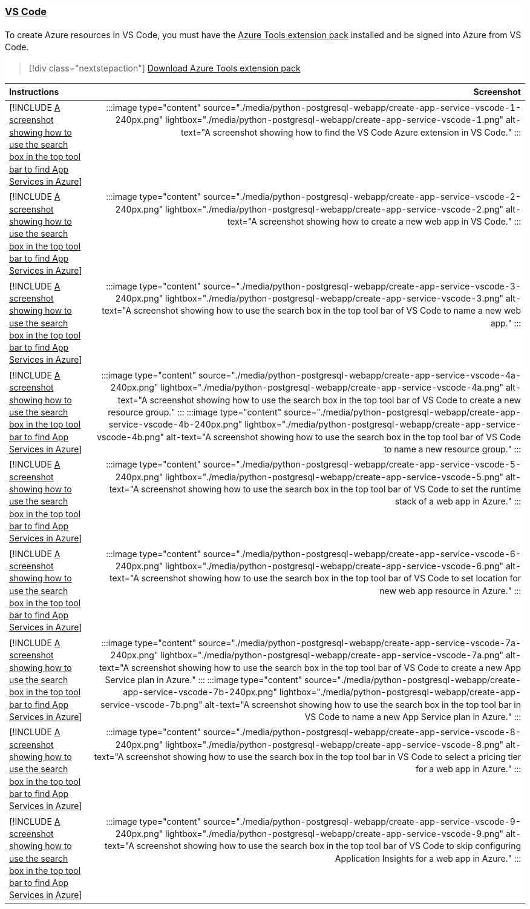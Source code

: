 ### [VS Code](#tab/vscode-aztools)

To create Azure resources in VS Code, you must have the [Azure Tools extension pack](https://marketplace.visualstudio.com/items?itemName=ms-vscode.vscode-node-azure-pack) installed and be signed into Azure from VS Code.

> [!div class="nextstepaction"]
> [Download Azure Tools extension pack](https://marketplace.visualstudio.com/items?itemName=ms-vscode.vscode-node-azure-pack)

| Instructions    | Screenshot |
|:----------------|-----------:|
| [!INCLUDE [A screenshot showing how to use the search box in the top tool bar to find App Services in Azure](<./includes/python-postgresql-webapp/create-app-service-vscode-1.md>)] | :::image type="content" source="./media/python-postgresql-webapp/create-app-service-vscode-1-240px.png" lightbox="./media/python-postgresql-webapp/create-app-service-vscode-1.png" alt-text="A screenshot showing how to find the VS Code Azure extension in VS Code." ::: |
| [!INCLUDE [A screenshot showing how to use the search box in the top tool bar to find App Services in Azure](<./includes/python-postgresql-webapp/create-app-service-vscode-2.md>)] | :::image type="content" source="./media/python-postgresql-webapp/create-app-service-vscode-2-240px.png" lightbox="./media/python-postgresql-webapp/create-app-service-vscode-2.png" alt-text="A screenshot showing how to create a new web app in VS Code." ::: |
| [!INCLUDE [A screenshot showing how to use the search box in the top tool bar to find App Services in Azure](<./includes/python-postgresql-webapp/create-app-service-vscode-3.md>)] | :::image type="content" source="./media/python-postgresql-webapp/create-app-service-vscode-3-240px.png" lightbox="./media/python-postgresql-webapp/create-app-service-vscode-3.png" alt-text="A screenshot showing how to use the search box in the top tool bar of VS Code to name a new web app." ::: |
| [!INCLUDE [A screenshot showing how to use the search box in the top tool bar to find App Services in Azure](<./includes/python-postgresql-webapp/create-app-service-vscode-4.md>)] | :::image type="content" source="./media/python-postgresql-webapp/create-app-service-vscode-4a-240px.png" lightbox="./media/python-postgresql-webapp/create-app-service-vscode-4a.png" alt-text="A screenshot showing how to use the search box in the top tool bar of VS Code to create a new resource group." ::: :::image type="content" source="./media/python-postgresql-webapp/create-app-service-vscode-4b-240px.png" lightbox="./media/python-postgresql-webapp/create-app-service-vscode-4b.png" alt-text="A screenshot showing how to use the search box in the top tool bar of VS Code to name a new resource group." ::: |
| [!INCLUDE [A screenshot showing how to use the search box in the top tool bar to find App Services in Azure](<./includes/python-postgresql-webapp/create-app-service-vscode-5.md>)] | :::image type="content" source="./media/python-postgresql-webapp/create-app-service-vscode-5-240px.png" lightbox="./media/python-postgresql-webapp/create-app-service-vscode-5.png" alt-text="A screenshot showing how to use the search box in the top tool bar of VS Code to set the runtime stack of a web app in Azure." ::: |
| [!INCLUDE [A screenshot showing how to use the search box in the top tool bar to find App Services in Azure](<./includes/python-postgresql-webapp/create-app-service-vscode-6.md>)] | :::image type="content" source="./media/python-postgresql-webapp/create-app-service-vscode-6-240px.png" lightbox="./media/python-postgresql-webapp/create-app-service-vscode-6.png" alt-text="A screenshot showing how to use the search box in the top tool bar of VS Code to set location for new web app resource in Azure." ::: |
| [!INCLUDE [A screenshot showing how to use the search box in the top tool bar to find App Services in Azure](<./includes/python-postgresql-webapp/create-app-service-vscode-7.md>)] | :::image type="content" source="./media/python-postgresql-webapp/create-app-service-vscode-7a-240px.png" lightbox="./media/python-postgresql-webapp/create-app-service-vscode-7a.png" alt-text="A screenshot showing how to use the search box in the top tool bar of VS Code to create a new App Service plan in Azure." :::  :::image type="content" source="./media/python-postgresql-webapp/create-app-service-vscode-7b-240px.png" lightbox="./media/python-postgresql-webapp/create-app-service-vscode-7b.png" alt-text="A screenshot showing how to use the search box in the top tool bar in VS Code to name a new App Service plan in Azure." ::: |
| [!INCLUDE [A screenshot showing how to use the search box in the top tool bar to find App Services in Azure](<./includes/python-postgresql-webapp/create-app-service-vscode-8.md>)] | :::image type="content" source="./media/python-postgresql-webapp/create-app-service-vscode-8-240px.png" lightbox="./media/python-postgresql-webapp/create-app-service-vscode-8.png" alt-text="A screenshot showing how to use the search box in the top tool bar in VS Code to select a pricing tier for a web app in Azure." ::: |
| [!INCLUDE [A screenshot showing how to use the search box in the top tool bar to find App Services in Azure](<./includes/python-postgresql-webapp/create-app-service-vscode-9.md>)] | :::image type="content" source="./media/python-postgresql-webapp/create-app-service-vscode-9-240px.png" lightbox="./media/python-postgresql-webapp/create-app-service-vscode-9.png" alt-text="A screenshot showing how to use the search box in the top tool bar of VS Code to skip configuring Application Insights for a web app in Azure." ::: |